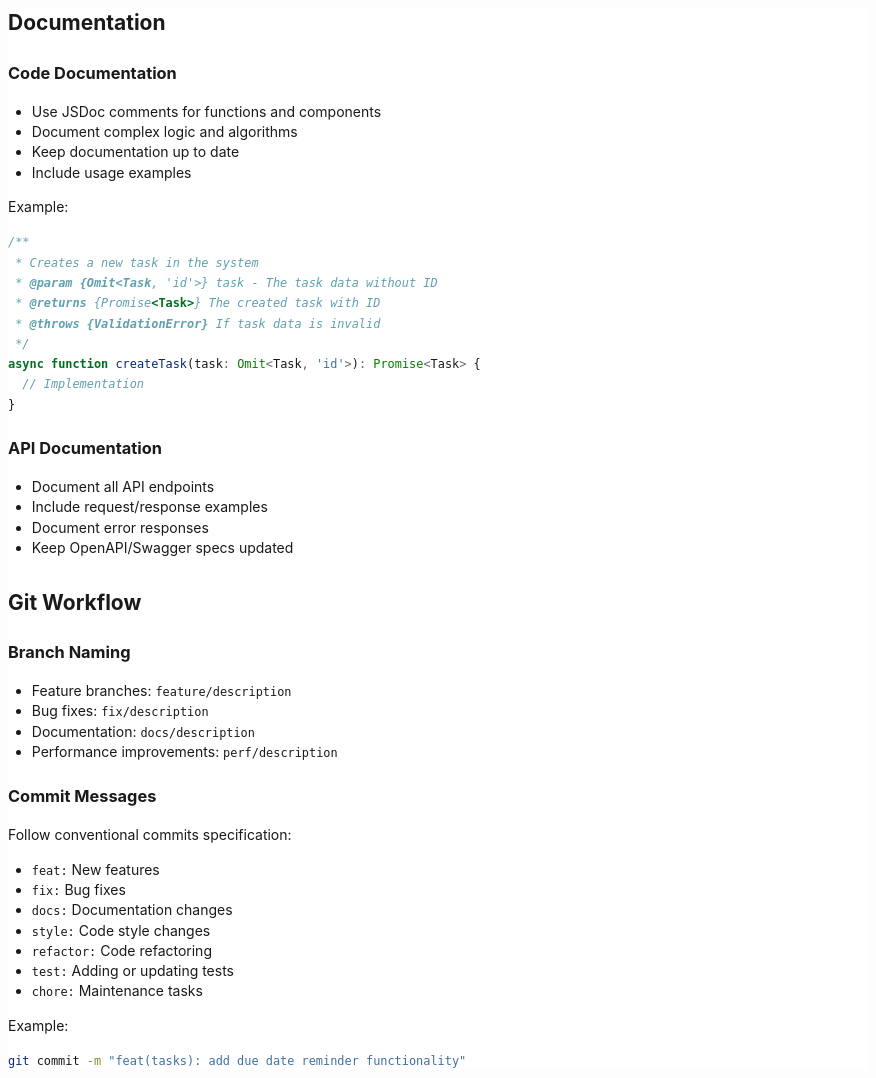 ## Documentation

### Code Documentation

- Use JSDoc comments for functions and components
- Document complex logic and algorithms
- Keep documentation up to date
- Include usage examples

Example:
```typescript
/**
 * Creates a new task in the system
 * @param {Omit<Task, 'id'>} task - The task data without ID
 * @returns {Promise<Task>} The created task with ID
 * @throws {ValidationError} If task data is invalid
 */
async function createTask(task: Omit<Task, 'id'>): Promise<Task> {
  // Implementation
}
```

### API Documentation

- Document all API endpoints
- Include request/response examples
- Document error responses
- Keep OpenAPI/Swagger specs updated

## Git Workflow

### Branch Naming

- Feature branches: `feature/description`
- Bug fixes: `fix/description`
- Documentation: `docs/description`
- Performance improvements: `perf/description`

### Commit Messages

Follow conventional commits specification:

- `feat:` New features
- `fix:` Bug fixes
- `docs:` Documentation changes
- `style:` Code style changes
- `refactor:` Code refactoring
- `test:` Adding or updating tests
- `chore:` Maintenance tasks

Example:
```bash
git commit -m "feat(tasks): add due date reminder functionality"
```
